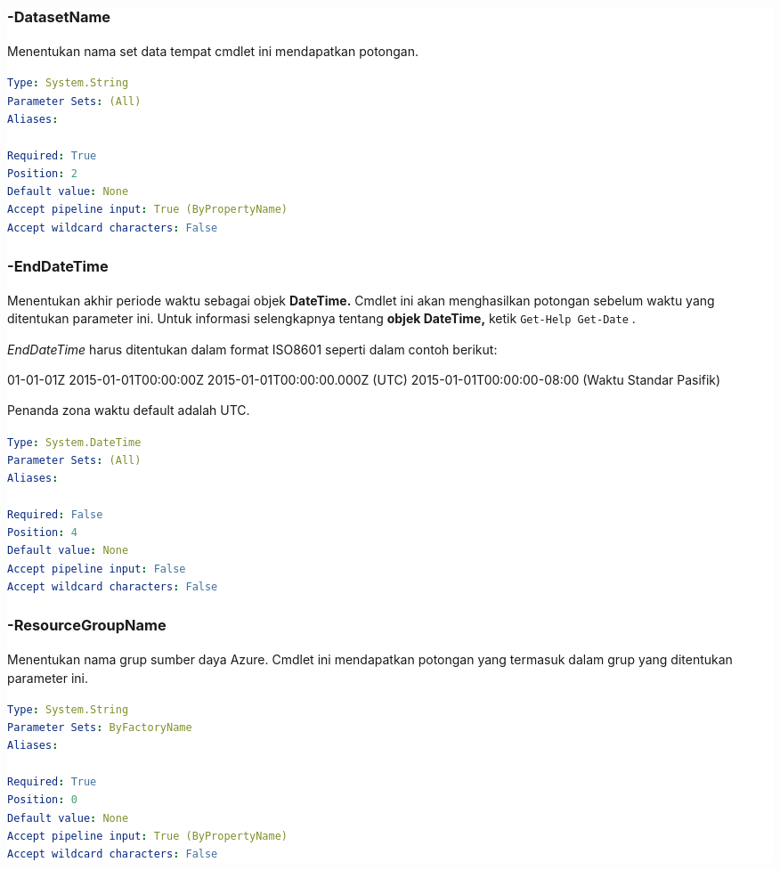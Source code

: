 ### -DatasetName
Menentukan nama set data tempat cmdlet ini mendapatkan potongan.

```yaml
Type: System.String
Parameter Sets: (All)
Aliases: 

Required: True
Position: 2
Default value: None
Accept pipeline input: True (ByPropertyName)
Accept wildcard characters: False
```

### -EndDateTime
Menentukan akhir periode waktu sebagai objek **DateTime.**
Cmdlet ini akan menghasilkan potongan sebelum waktu yang ditentukan parameter ini.
Untuk informasi selengkapnya tentang **objek DateTime,** ketik `Get-Help Get-Date` .

*EndDateTime* harus ditentukan dalam format ISO8601 seperti dalam contoh berikut: 

01-01-01Z 2015-01-01T00:00:00Z 2015-01-01T00:00:00.000Z (UTC) 2015-01-01T00:00:00-08:00 (Waktu Standar Pasifik)

Penanda zona waktu default adalah UTC.

```yaml
Type: System.DateTime
Parameter Sets: (All)
Aliases: 

Required: False
Position: 4
Default value: None
Accept pipeline input: False
Accept wildcard characters: False
```

### -ResourceGroupName
Menentukan nama grup sumber daya Azure.
Cmdlet ini mendapatkan potongan yang termasuk dalam grup yang ditentukan parameter ini.

```yaml
Type: System.String
Parameter Sets: ByFactoryName
Aliases: 

Required: True
Position: 0
Default value: None
Accept pipeline input: True (ByPropertyName)
Accept wildcard characters: False
```
